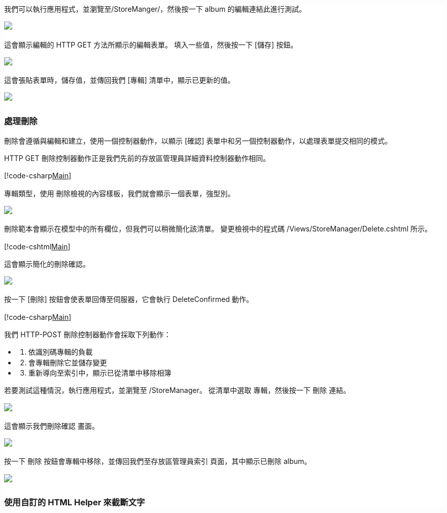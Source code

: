 我們可以執行應用程式，並瀏覽至/StoreManger/，然後按一下 album 的編輯連結此進行測試。

![](mvc-music-store-part-5/_static/image9.png)

這會顯示編輯的 HTTP GET 方法所顯示的編輯表單。 填入一些值，然後按一下 [儲存] 按鈕。

![](mvc-music-store-part-5/_static/image10.png)

這會張貼表單時，儲存值，並傳回我們 [專輯] 清單中，顯示已更新的值。

![](mvc-music-store-part-5/_static/image11.png)

### <a name="handling-deletion"></a>處理刪除

刪除會遵循與編輯和建立，使用一個控制器動作，以顯示 [確認] 表單中和另一個控制器動作，以處理表單提交相同的模式。

HTTP GET 刪除控制器動作正是我們先前的存放區管理員詳細資料控制器動作相同。

[!code-csharp[Main](mvc-music-store-part-5/samples/sample13.cs)]

專輯類型，使用 刪除檢視的內容樣板，我們就會顯示一個表單，強型別。

![](mvc-music-store-part-5/_static/image12.png)

刪除範本會顯示在模型中的所有欄位，但我們可以稍微簡化該清單。 變更檢視中的程式碼 /Views/StoreManager/Delete.cshtml 所示。

[!code-cshtml[Main](mvc-music-store-part-5/samples/sample14.cshtml)]

這會顯示簡化的刪除確認。

![](mvc-music-store-part-5/_static/image13.png)

按一下 [刪除] 按鈕會使表單回傳至伺服器，它會執行 DeleteConfirmed 動作。

[!code-csharp[Main](mvc-music-store-part-5/samples/sample15.cs)]

我們 HTTP-POST 刪除控制器動作會採取下列動作：

- 1. 依識別碼專輯的負載
- 2. 會專輯刪除它並儲存變更
- 3. 重新導向至索引中，顯示已從清單中移除相簿

若要測試這種情況，執行應用程式，並瀏覽至 /StoreManager。 從清單中選取 專輯，然後按一下 刪除 連結。

![](mvc-music-store-part-5/_static/image14.png)

這會顯示我們刪除確認 畫面。

![](mvc-music-store-part-5/_static/image15.png)

按一下 刪除 按鈕會專輯中移除，並傳回我們至存放區管理員索引 頁面，其中顯示已刪除 album。

![](mvc-music-store-part-5/_static/image16.png)

### <a name="using-a-custom-html-helper-to-truncate-text"></a>使用自訂的 HTML Helper 來截斷文字
